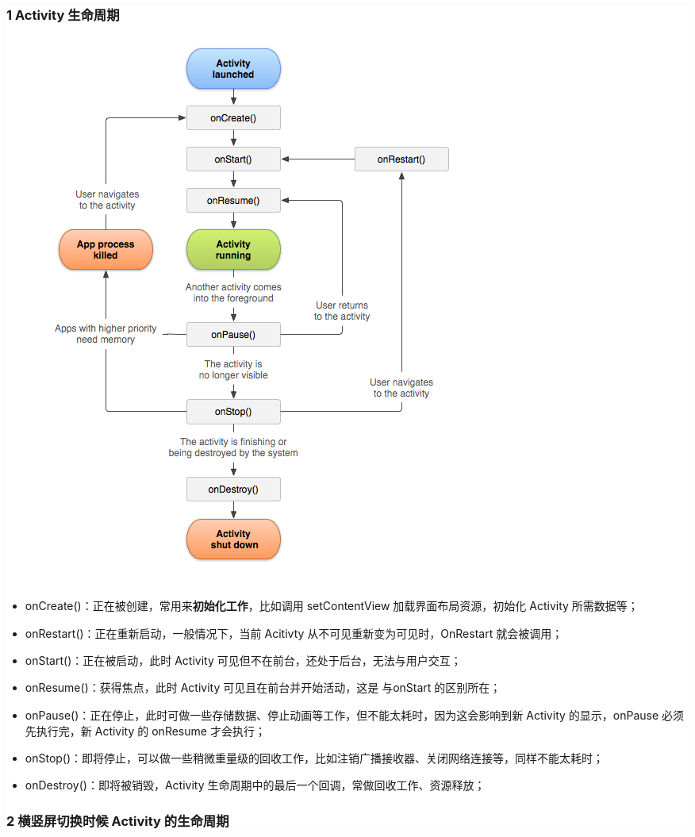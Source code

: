 ### 1 Activity 生命周期 
![](../asset/lifecycle.png)

* onCreate()：正在被创建，常用来**初始化工作**，比如调用 setContentView 加载界面布局资源，初始化 Activity 所需数据等；

* onRestart()：正在重新启动，一般情况下，当前 Acitivty 从不可见重新变为可见时，OnRestart 就会被调用；

* onStart()：正在被启动，此时 Activity 可见但不在前台，还处于后台，无法与用户交互；

* onResume()：获得焦点，此时 Activity 可见且在前台并开始活动，这是 与onStart 的区别所在；

* onPause()：正在停止，此时可做一些存储数据、停止动画等工作，但不能太耗时，因为这会影响到新 Activity 的显示，onPause 必须先执行完，新 Activity 的 onResume 才会执行；

* onStop()：即将停止，可以做一些稍微重量级的回收工作，比如注销广播接收器、关闭网络连接等，同样不能太耗时；

* onDestroy()：即将被销毁，Activity 生命周期中的最后一个回调，常做回收工作、资源释放；

### 2 横竖屏切换时候 Activity 的生命周期
